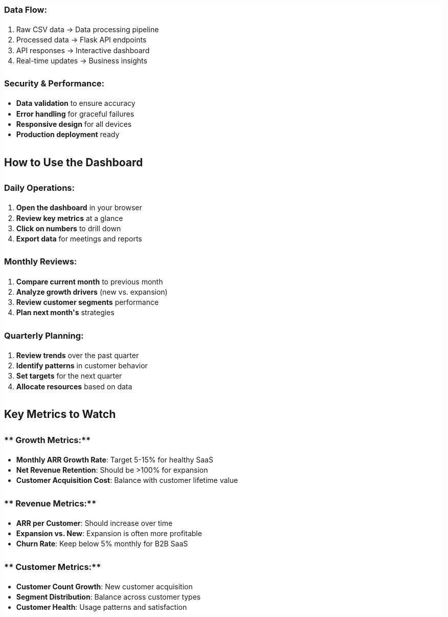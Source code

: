 ### **Data Flow:**
1. Raw CSV data → Data processing pipeline
2. Processed data → Flask API endpoints
3. API responses → Interactive dashboard
4. Real-time updates → Business insights

### **Security & Performance:**
- **Data validation** to ensure accuracy
- **Error handling** for graceful failures
- **Responsive design** for all devices
- **Production deployment** ready

## **How to Use the Dashboard**

### **Daily Operations:**
1. **Open the dashboard** in your browser
2. **Review key metrics** at a glance
3. **Click on numbers** to drill down
4. **Export data** for meetings and reports

### **Monthly Reviews:**
1. **Compare current month** to previous month
2. **Analyze growth drivers** (new vs. expansion)
3. **Review customer segments** performance
4. **Plan next month's** strategies

### **Quarterly Planning:**
1. **Review trends** over the past quarter
2. **Identify patterns** in customer behavior
3. **Set targets** for the next quarter
4. **Allocate resources** based on data

## **Key Metrics to Watch**

### ** Growth Metrics:**
- **Monthly ARR Growth Rate**: Target 5-15% for healthy SaaS
- **Net Revenue Retention**: Should be >100% for expansion
- **Customer Acquisition Cost**: Balance with customer lifetime value

### ** Revenue Metrics:**
- **ARR per Customer**: Should increase over time
- **Expansion vs. New**: Expansion is often more profitable
- **Churn Rate**: Keep below 5% monthly for B2B SaaS

### ** Customer Metrics:**
- **Customer Count Growth**: New customer acquisition
- **Segment Distribution**: Balance across customer types
- **Customer Health**: Usage patterns and satisfaction
